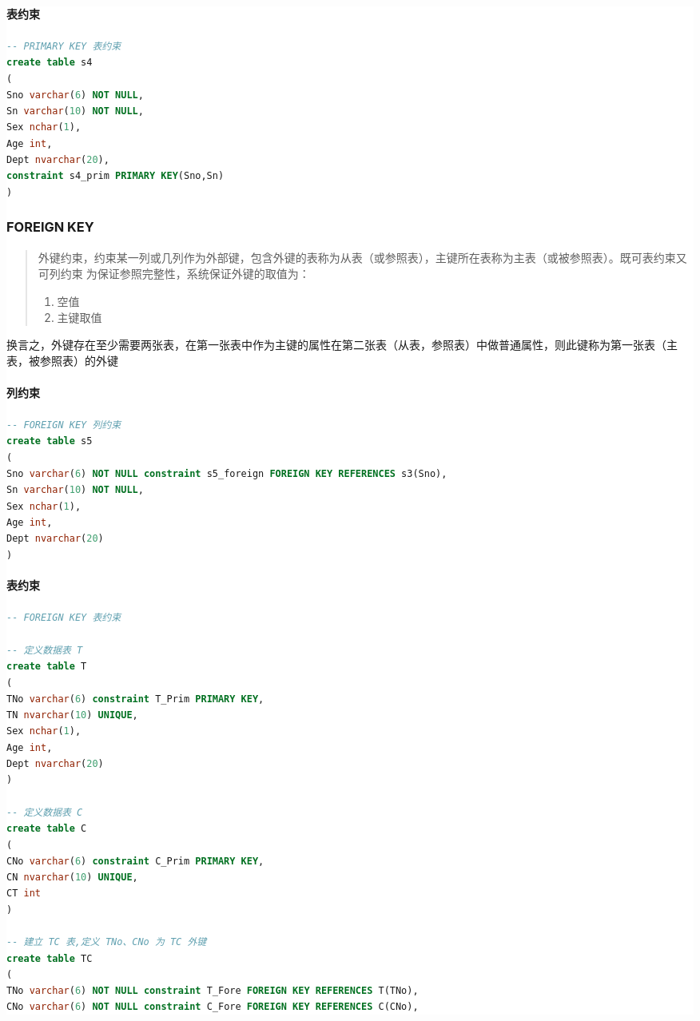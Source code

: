 #### 表约束

```sql
-- PRIMARY KEY 表约束
create table s4
(
Sno varchar(6) NOT NULL, 
Sn varchar(10) NOT NULL,
Sex nchar(1),
Age int,
Dept nvarchar(20),
constraint s4_prim PRIMARY KEY(Sno,Sn)
)
```

### FOREIGN KEY

> 外键约束，约束某一列或几列作为外部键，包含外键的表称为从表（或参照表），主键所在表称为主表（或被参照表）。既可表约束又可列约束
> 为保证参照完整性，系统保证外键的取值为：
> 1. 空值 
> 2. 主键取值

换言之，外键存在至少需要两张表，在第一张表中作为主键的属性在第二张表（从表，参照表）中做普通属性，则此键称为第一张表（主表，被参照表）的外键

#### 列约束

```sql
-- FOREIGN KEY 列约束
create table s5
(
Sno varchar(6) NOT NULL constraint s5_foreign FOREIGN KEY REFERENCES s3(Sno), 
Sn varchar(10) NOT NULL,
Sex nchar(1),
Age int,
Dept nvarchar(20)
)
```

#### 表约束

```sql
-- FOREIGN KEY 表约束

-- 定义数据表 T
create table T
(
TNo varchar(6) constraint T_Prim PRIMARY KEY,
TN nvarchar(10) UNIQUE,
Sex nchar(1),
Age int,
Dept nvarchar(20)
)

-- 定义数据表 C
create table C
(
CNo varchar(6) constraint C_Prim PRIMARY KEY,
CN nvarchar(10) UNIQUE,
CT int
)

-- 建立 TC 表,定义 TNo、CNo 为 TC 外键
create table TC
(
TNo varchar(6) NOT NULL constraint T_Fore FOREIGN KEY REFERENCES T(TNo),
CNo varchar(6) NOT NULL constraint C_Fore FOREIGN KEY REFERENCES C(CNo),
```